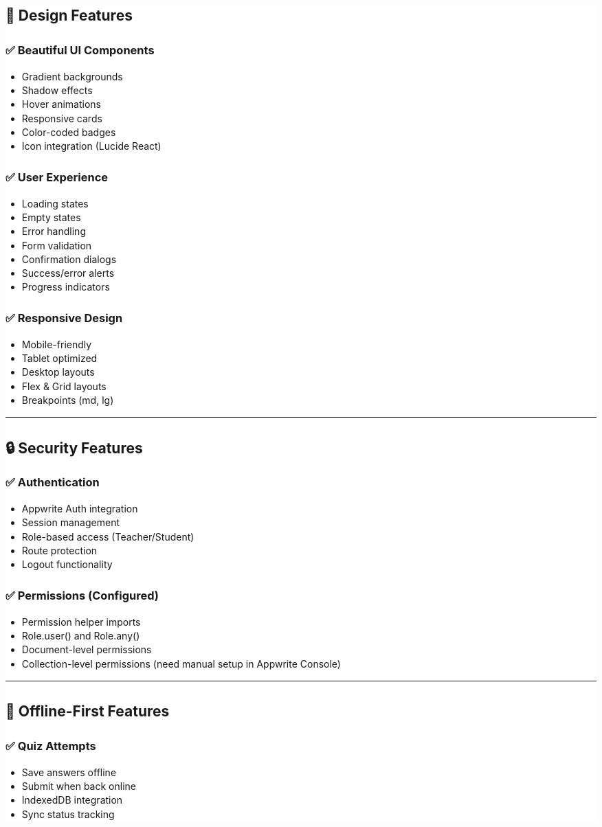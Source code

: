 
## 🎨 Design Features

### ✅ Beautiful UI Components
- Gradient backgrounds
- Shadow effects
- Hover animations
- Responsive cards
- Color-coded badges
- Icon integration (Lucide React)

### ✅ User Experience
- Loading states
- Empty states
- Error handling
- Form validation
- Confirmation dialogs
- Success/error alerts
- Progress indicators

### ✅ Responsive Design
- Mobile-friendly
- Tablet optimized
- Desktop layouts
- Flex & Grid layouts
- Breakpoints (md, lg)

---

## 🔒 Security Features

### ✅ Authentication
- Appwrite Auth integration
- Session management
- Role-based access (Teacher/Student)
- Route protection
- Logout functionality

### ✅ Permissions (Configured)
- Permission helper imports
- Role.user() and Role.any()
- Document-level permissions
- Collection-level permissions (need manual setup in Appwrite Console)

---

## 📱 Offline-First Features

### ✅ Quiz Attempts
- Save answers offline
- Submit when back online
- IndexedDB integration
- Sync status tracking
